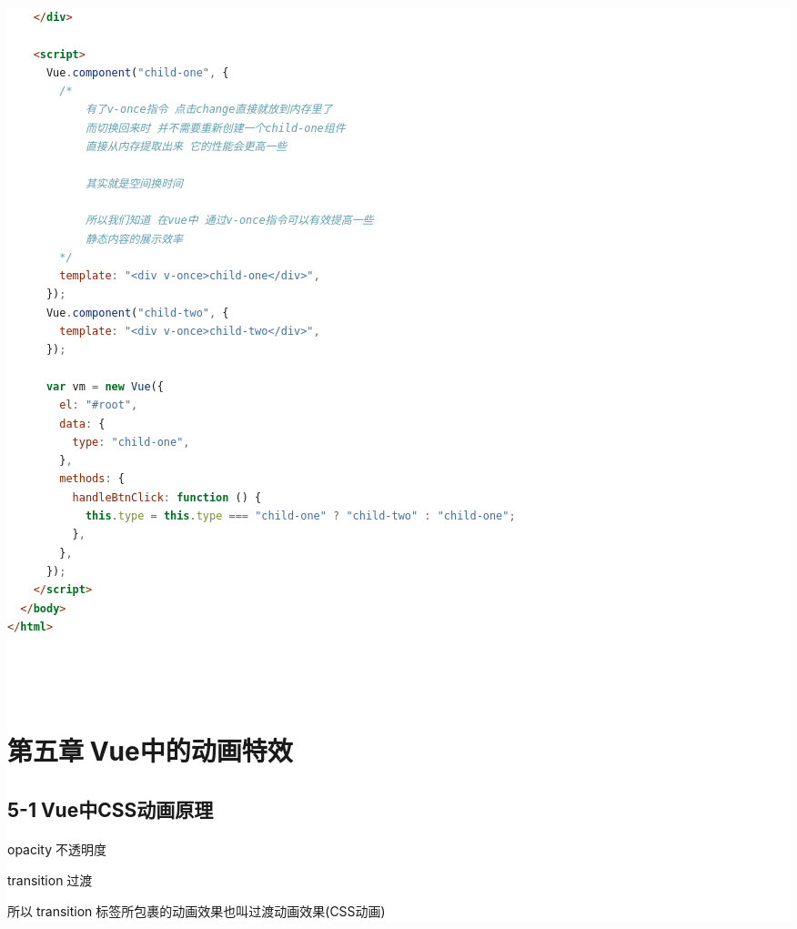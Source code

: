 ```html
    </div>

    <script>
      Vue.component("child-one", {
        /* 
            有了v-once指令 点击change直接就放到内存里了
            而切换回来时 并不需要重新创建一个child-one组件
            直接从内存提取出来 它的性能会更高一些

            其实就是空间换时间

            所以我们知道 在vue中 通过v-once指令可以有效提高一些
            静态内容的展示效率
        */
        template: "<div v-once>child-one</div>",
      });
      Vue.component("child-two", {
        template: "<div v-once>child-two</div>",
      });

      var vm = new Vue({
        el: "#root",
        data: {
          type: "child-one",
        },
        methods: {
          handleBtnClick: function () {
            this.type = this.type === "child-one" ? "child-two" : "child-one";
          },
        },
      });
    </script>
  </body>
</html>

```

​	

​	

# 第五章 Vue中的动画特效

## 5-1 Vue中CSS动画原理

opacity 不透明度

transition 过渡

所以 transition 标签所包裹的动画效果也叫过渡动画效果(CSS动画)
